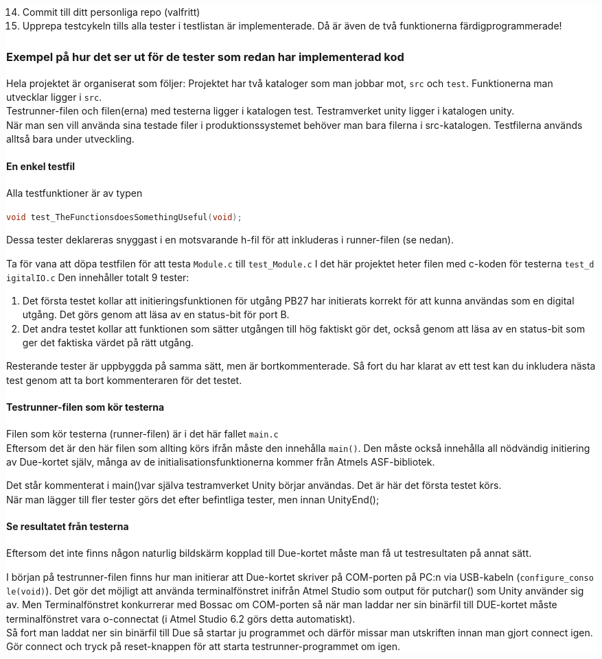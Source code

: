 14. Commit till ditt personliga repo (valfritt)
15. Upprepa testcykeln tills alla tester i testlistan är implementerade. Då är även de två funktionerna färdigprogrammerade!

### Exempel på hur det ser ut för de tester som redan har implementerad kod

Hela projektet är organiserat som följer: Projektet har två kataloger som man jobbar mot, `src` och `test`. Funktionerna man utvecklar ligger i `src`.  
Testrunner-filen och filen(erna) med testerna ligger i katalogen test. Testramverket unity ligger i katalogen unity.  
När man sen vill använda sina testade filer i produktionssystemet behöver man bara filerna i src-katalogen. Testfilerna används alltså bara under utveckling.

#### En enkel testfil
Alla testfunktioner är av typen

```c
void test_TheFunctionsdoesSomethingUseful(void);
```

Dessa tester deklareras snyggast i en motsvarande h-fil för att inkluderas i runner-filen (se nedan).

Ta för vana att döpa testfilen för att testa `Module.c` till `test_Module.c` 
I det här projektet heter filen med c-koden för testerna `test_digitalIO.c` 
Den innehåller totalt 9 tester:

1. Det första testet kollar att initieringsfunktionen för utgång PB27 har initierats korrekt för att kunna användas som en digital utgång. Det görs genom att läsa av en status-bit för port B.
2. Det andra testet kollar att funktionen som sätter utgången till hög faktiskt gör det, också genom att läsa av en status-bit som ger det faktiska värdet på rätt utgång.

Resterande tester är uppbyggda på samma sätt, men är bortkommenterade. Så fort du har klarat av ett test kan du inkludera nästa test genom att ta bort kommenteraren för det testet.

#### Testrunner-filen som kör testerna

Filen som kör testerna  (runner-filen) är i det här fallet `main.c`  
Eftersom det är den här filen som allting körs ifrån måste den innehålla `main()`. Den måste också innehålla all nödvändig initiering av Due-kortet själv, många av de initialisationsfunktionerna kommer från Atmels ASF-bibliotek.

Det står kommenterat i main()var själva testramverket Unity börjar användas. Det är här det första testet körs.  
När man lägger till fler tester görs det efter befintliga tester, men innan UnityEnd();

#### Se resultatet från testerna

Eftersom det inte finns någon naturlig bildskärm kopplad till Due-kortet måste man få ut testresultaten på annat sätt.

I början på testrunner-filen finns hur man initierar att Due-kortet skriver på COM-porten på PC:n via USB-kabeln (`configure_console(void)`). Det gör det möjligt att använda terminalfönstret inifrån Atmel Studio som output för putchar() som Unity använder sig av. Men Terminalfönstret konkurrerar med Bossac om COM-porten så när man laddar ner sin binärfil till DUE-kortet måste terminalfönstret vara o-connectat (i Atmel Studio 6.2 görs detta automatiskt).  
Så fort man laddat ner sin binärfil till Due så startar ju programmet och därför missar man utskriften innan man gjort connect igen. Gör connect och tryck på reset-knappen för att starta testrunner-programmet om igen.
